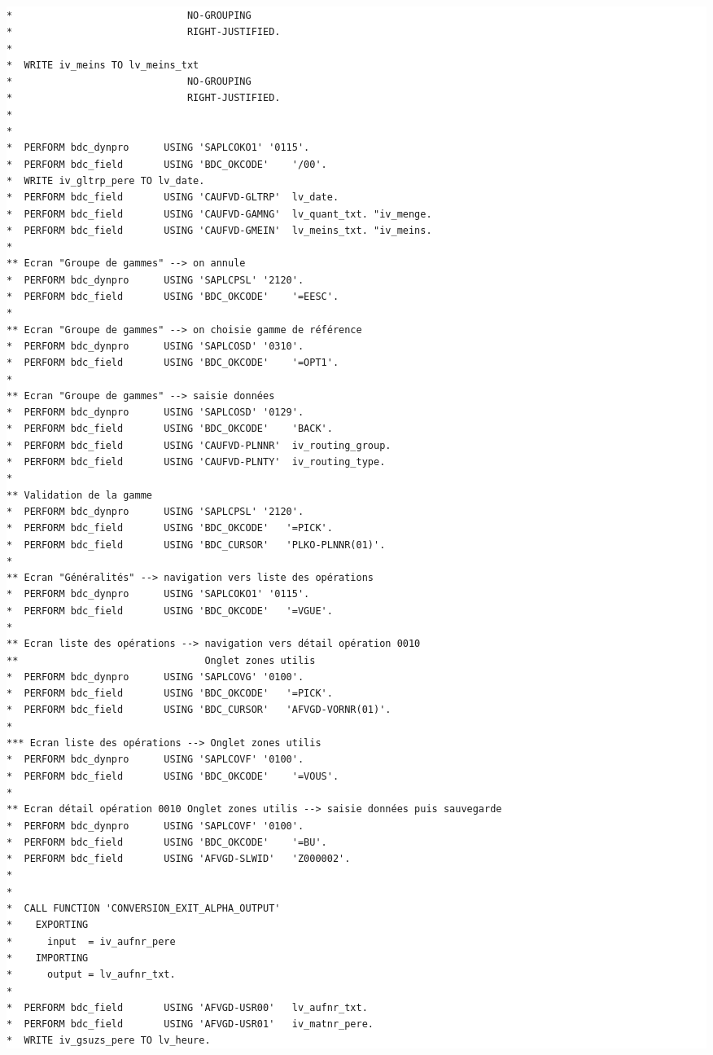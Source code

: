 ```abap
*                              NO-GROUPING
*                              RIGHT-JUSTIFIED.
*
*  WRITE iv_meins TO lv_meins_txt
*                              NO-GROUPING
*                              RIGHT-JUSTIFIED.
*
*
*  PERFORM bdc_dynpro      USING 'SAPLCOKO1' '0115'.
*  PERFORM bdc_field       USING 'BDC_OKCODE'    '/00'.
*  WRITE iv_gltrp_pere TO lv_date.
*  PERFORM bdc_field       USING 'CAUFVD-GLTRP'  lv_date.
*  PERFORM bdc_field       USING 'CAUFVD-GAMNG'  lv_quant_txt. "iv_menge.
*  PERFORM bdc_field       USING 'CAUFVD-GMEIN'  lv_meins_txt. "iv_meins.
*
** Ecran "Groupe de gammes" --> on annule
*  PERFORM bdc_dynpro      USING 'SAPLCPSL' '2120'.
*  PERFORM bdc_field       USING 'BDC_OKCODE'    '=EESC'.
*
** Ecran "Groupe de gammes" --> on choisie gamme de référence
*  PERFORM bdc_dynpro      USING 'SAPLCOSD' '0310'.
*  PERFORM bdc_field       USING 'BDC_OKCODE'    '=OPT1'.
*
** Ecran "Groupe de gammes" --> saisie données
*  PERFORM bdc_dynpro      USING 'SAPLCOSD' '0129'.
*  PERFORM bdc_field       USING 'BDC_OKCODE'    'BACK'.
*  PERFORM bdc_field       USING 'CAUFVD-PLNNR'  iv_routing_group.
*  PERFORM bdc_field       USING 'CAUFVD-PLNTY'  iv_routing_type.
*
** Validation de la gamme
*  PERFORM bdc_dynpro      USING 'SAPLCPSL' '2120'.
*  PERFORM bdc_field       USING 'BDC_OKCODE'   '=PICK'.
*  PERFORM bdc_field       USING 'BDC_CURSOR'   'PLKO-PLNNR(01)'.
*
** Ecran "Généralités" --> navigation vers liste des opérations
*  PERFORM bdc_dynpro      USING 'SAPLCOKO1' '0115'.
*  PERFORM bdc_field       USING 'BDC_OKCODE'   '=VGUE'.
*
** Ecran liste des opérations --> navigation vers détail opération 0010
**                                Onglet zones utilis
*  PERFORM bdc_dynpro      USING 'SAPLCOVG' '0100'.
*  PERFORM bdc_field       USING 'BDC_OKCODE'   '=PICK'.
*  PERFORM bdc_field       USING 'BDC_CURSOR'   'AFVGD-VORNR(01)'.
*
*** Ecran liste des opérations --> Onglet zones utilis
*  PERFORM bdc_dynpro      USING 'SAPLCOVF' '0100'.
*  PERFORM bdc_field       USING 'BDC_OKCODE'    '=VOUS'.
*
** Ecran détail opération 0010 Onglet zones utilis --> saisie données puis sauvegarde
*  PERFORM bdc_dynpro      USING 'SAPLCOVF' '0100'.
*  PERFORM bdc_field       USING 'BDC_OKCODE'    '=BU'.
*  PERFORM bdc_field       USING 'AFVGD-SLWID'   'Z000002'.
*
*
*  CALL FUNCTION 'CONVERSION_EXIT_ALPHA_OUTPUT'
*    EXPORTING
*      input  = iv_aufnr_pere
*    IMPORTING
*      output = lv_aufnr_txt.
*
*  PERFORM bdc_field       USING 'AFVGD-USR00'   lv_aufnr_txt.
*  PERFORM bdc_field       USING 'AFVGD-USR01'   iv_matnr_pere.
*  WRITE iv_gsuzs_pere TO lv_heure.
```